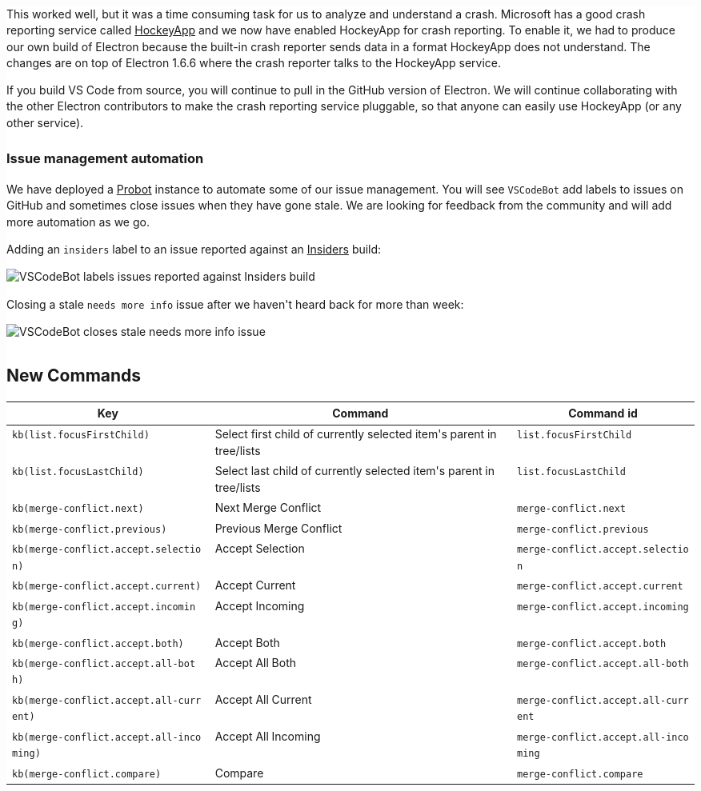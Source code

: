 This worked well, but it was a time consuming task for us to analyze and
understand a crash. Microsoft has a good crash reporting service called
[HockeyApp](HTTPS://hockeyapp.net/) and we now have enabled HockeyApp for crash
reporting. To enable it, we had to produce our own build of Electron because the
built-in crash reporter sends data in a format HockeyApp does not understand.
The changes are on top of Electron 1.6.6 where the crash reporter talks to the
HockeyApp service.

If you build VS Code from source, you will continue to pull in the GitHub
version of Electron. We will continue collaborating with the other Electron
contributors to make the crash reporting service pluggable, so that anyone can
easily use HockeyApp (or any other service).

### Issue management automation

We have deployed a [Probot](HTTPS://github.com/probot/probot) instance to
automate some of our issue management. You will see `VSCodeBot` add labels to
issues on GitHub and sometimes close issues when they have gone stale. We are
looking for feedback from the community and will add more automation as we go.

Adding an `insiders` label to an issue reported against an
[Insiders](HTTPS://code.visualstudio.com/insiders) build:

![VSCodeBot labels issues reported against Insiders build](images/1_13/bot-labels-insiders.png)

Closing a stale `needs more info` issue after we haven't heard back for more
than week:

![VSCodeBot closes stale `needs more info` issue](images/1_13/bot-closes-needs-more-info.png)

## New Commands

| Key                                      | Command                                                              | Command id                           |
| ---------------------------------------- | -------------------------------------------------------------------- | ------------------------------------ |
| `kb(list.focusFirstChild)`               | Select first child of currently selected item's parent in tree/lists | `list.focusFirstChild`               |
| `kb(list.focusLastChild)`                | Select last child of currently selected item's parent in tree/lists  | `list.focusLastChild`                |
| `kb(merge-conflict.next)`                | Next Merge Conflict                                                  | `merge-conflict.next`                |
| `kb(merge-conflict.previous)`            | Previous Merge Conflict                                              | `merge-conflict.previous`            |
| `kb(merge-conflict.accept.selection)`    | Accept Selection                                                     | `merge-conflict.accept.selection`    |
| `kb(merge-conflict.accept.current)`      | Accept Current                                                       | `merge-conflict.accept.current`      |
| `kb(merge-conflict.accept.incoming)`     | Accept Incoming                                                      | `merge-conflict.accept.incoming`     |
| `kb(merge-conflict.accept.both)`         | Accept Both                                                          | `merge-conflict.accept.both`         |
| `kb(merge-conflict.accept.all-both)`     | Accept All Both                                                      | `merge-conflict.accept.all-both`     |
| `kb(merge-conflict.accept.all-current)`  | Accept All Current                                                   | `merge-conflict.accept.all-current`  |
| `kb(merge-conflict.accept.all-incoming)` | Accept All Incoming                                                  | `merge-conflict.accept.all-incoming` |
| `kb(merge-conflict.compare)`             | Compare                                                              | `merge-conflict.compare`             |

